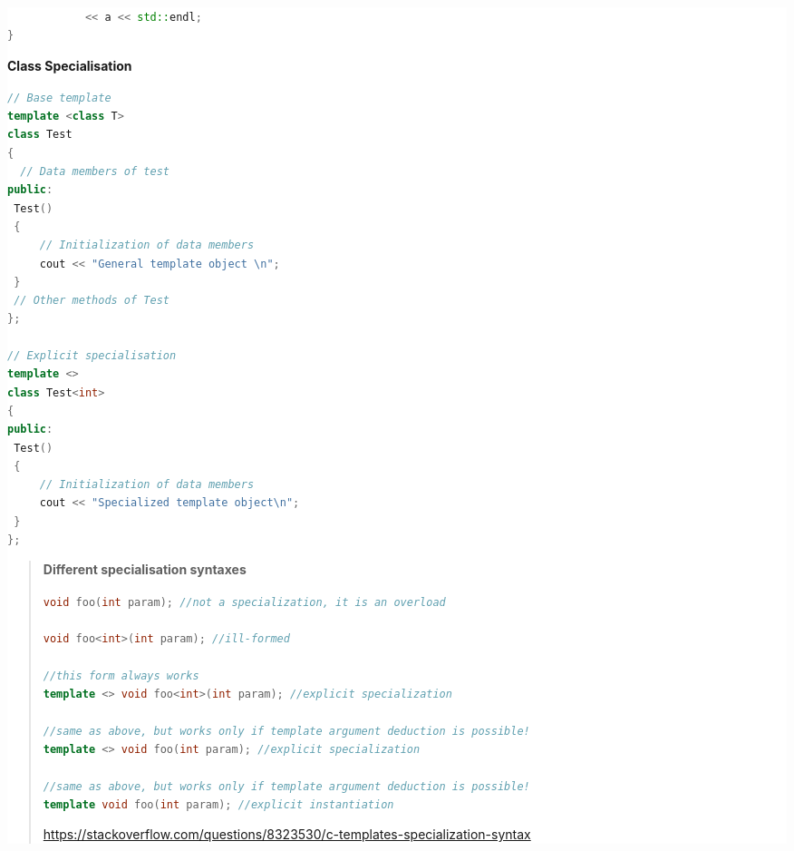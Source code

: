 ```c++
            << a << std::endl; 
}
```

**Class Specialisation**

```c++
// Base template
template <class T> 
class Test 
{ 
  // Data members of test 
public: 
 Test() 
 { 
     // Initialization of data members 
     cout << "General template object \n"; 
 } 
 // Other methods of Test 
}; 

// Explicit specialisation
template <> 
class Test<int> 
{
public: 
 Test() 
 { 
     // Initialization of data members 
     cout << "Specialized template object\n"; 
 } 
}; 
```

> **Different specialisation syntaxes**
>
> ```cpp
> void foo(int param); //not a specialization, it is an overload
> 
> void foo<int>(int param); //ill-formed
> 
> //this form always works
> template <> void foo<int>(int param); //explicit specialization
> 
> //same as above, but works only if template argument deduction is possible!
> template <> void foo(int param); //explicit specialization
> 
> //same as above, but works only if template argument deduction is possible!
> template void foo(int param); //explicit instantiation
> ```
>
> <https://stackoverflow.com/questions/8323530/c-templates-specialization-syntax>
